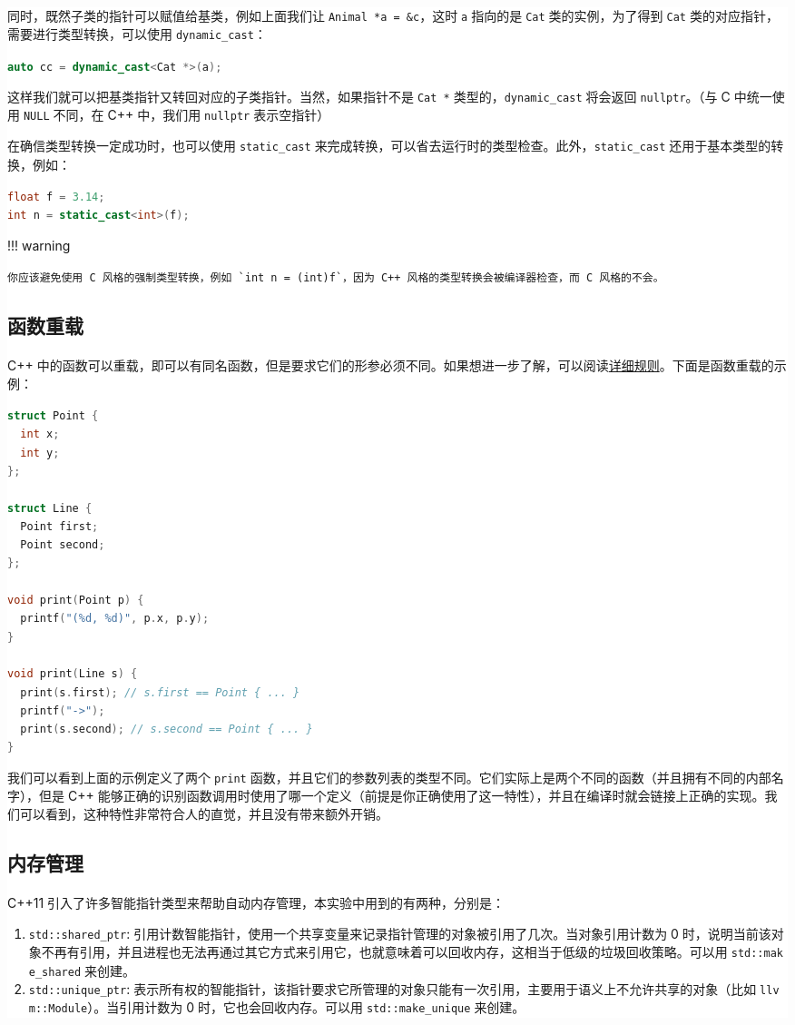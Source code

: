 同时，既然子类的指针可以赋值给基类，例如上面我们让 `Animal *a = &c`，这时 `a` 指向的是 `Cat` 类的实例，为了得到 `Cat` 类的对应指针，需要进行类型转换，可以使用 `dynamic_cast`：

```cpp
auto cc = dynamic_cast<Cat *>(a);
```

这样我们就可以把基类指针又转回对应的子类指针。当然，如果指针不是 `Cat *` 类型的，`dynamic_cast` 将会返回 `nullptr`。（与 C 中统一使用 `NULL` 不同，在 C++ 中，我们用 `nullptr` 表示空指针）

在确信类型转换一定成功时，也可以使用 `static_cast` 来完成转换，可以省去运行时的类型检查。此外，`static_cast` 还用于基本类型的转换，例如：

```cpp
float f = 3.14;
int n = static_cast<int>(f);
```

!!! warning

    你应该避免使用 C 风格的强制类型转换，例如 `int n = (int)f`，因为 C++ 风格的类型转换会被编译器检查，而 C 风格的不会。

## 函数重载

C++ 中的函数可以重载，即可以有同名函数，但是要求它们的形参必须不同。如果想进一步了解，可以阅读[详细规则](https://en.cppreference.com/w/cpp/language/overload_resolution)。下面是函数重载的示例：

```cpp
struct Point {
  int x;
  int y;
};

struct Line {
  Point first;
  Point second;
};

void print(Point p) {
  printf("(%d, %d)", p.x, p.y);
}

void print(Line s) {
  print(s.first); // s.first == Point { ... }
  printf("->");
  print(s.second); // s.second == Point { ... }
}
```

我们可以看到上面的示例定义了两个 `print` 函数，并且它们的参数列表的类型不同。它们实际上是两个不同的函数（并且拥有不同的内部名字），但是 C++ 能够正确的识别函数调用时使用了哪一个定义（前提是你正确使用了这一特性），并且在编译时就会链接上正确的实现。我们可以看到，这种特性非常符合人的直觉，并且没有带来额外开销。

## 内存管理

C++11 引入了许多智能指针类型来帮助自动内存管理，本实验中用到的有两种，分别是：

1. `std::shared_ptr`: 引用计数智能指针，使用一个共享变量来记录指针管理的对象被引用了几次。当对象引用计数为 0 时，说明当前该对象不再有引用，并且进程也无法再通过其它方式来引用它，也就意味着可以回收内存，这相当于低级的垃圾回收策略。可以用 `std::make_shared` 来创建。
2. `std::unique_ptr`: 表示所有权的智能指针，该指针要求它所管理的对象只能有一次引用，主要用于语义上不允许共享的对象（比如 `llvm::Module`）。当引用计数为 0 时，它也会回收内存。可以用 `std::make_unique` 来创建。

